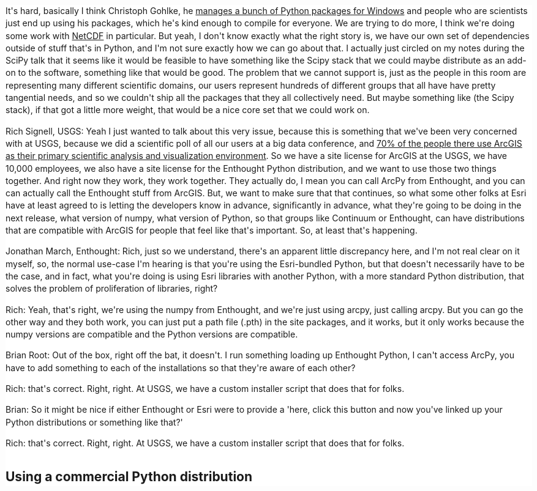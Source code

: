 It's hard, basically I think Christoph Gohlke, he [manages a bunch of Python packages for Windows](http://www.lfd.uci.edu/~gohlke/pythonlibs/) and people who are scientists just end up using his packages, which he's kind enough to compile for everyone. We are trying to do more, I think we're doing some work with [NetCDF](http://www.unidata.ucar.edu/software/netcdf/) in particular. But yeah, I don't know exactly what the right story is, we have our own set of dependencies outside of stuff that's in Python, and I'm not sure exactly how we can go about that. I actually just circled on my notes during the SciPy talk that it seems like it would be feasible to have something like the Scipy stack that we could maybe distribute as an add-on to the software, something like that would be good. The problem that we cannot support is, just as the people in this room are representing many different scientific domains, our users represent hundreds of different groups that all have have pretty tangential needs, and so we couldn't ship all the packages that they all collectively need. But maybe something like (the Scipy stack), if that got a little more weight, that would be a nice core set that we could work on.

Rich Signell, USGS: Yeah I just wanted to talk about this very issue, because this is something that we've been very concerned with at USGS, because we did a scientific poll of all our users at a big data conference, and [70% of the people there use ArcGIS as their primary scientific analysis and visualization environment](http://www.unidata.ucar.edu/committees/2011_oct_joint/ESRI-Unidata_advances_signell_1011.pdf). So we have a site license for ArcGIS at the USGS, we have 10,000 employees, we also have a site license for the Enthought Python distribution, and we want to use those two things together. And right now they work, they work together. They actually do, I mean you can call ArcPy from Enthought, and you can can actually call the Enthought stuff from ArcGIS. But, we want to make sure that that continues, so what some other folks at Esri have at least agreed to is letting the developers know in advance, significantly in advance, what they're going to be doing in the next release, what version of numpy, what version of Python, so that groups like Continuum or Enthought, can have distributions that are compatible with ArcGIS for people that feel like that's important. So, at least that's happening.

Jonathan March, Enthought: Rich, just so we understand, there's an apparent little discrepancy here, and I'm not real clear on it myself, so, the normal use-case I'm hearing is that you're using the Esri-bundled Python, but that doesn't necessarily have to be the case, and in fact, what you're doing is using Esri libraries with another Python, with a more standard Python distribution, that solves the problem of proliferation of libraries, right?

Rich:  Yeah, that's right, we're using the numpy from Enthought, and we're just using arcpy, just calling arcpy. But you can go the other way and they both work, you can just put a path file (.pth) in the site packages, and it works, but it only works because the numpy versions are compatible and the Python versions are compatible.

Brian Root: Out of the box, right off the bat, it doesn't. I run something loading up Enthought Python, I can't access ArcPy, you have to add something to each of the installations so that they're aware of each other?   

Rich: that's correct. Right, right. At USGS, we have a custom installer script that does that for folks.

Brian: So it might be nice if either Enthought or Esri were to provide a 'here, click this button and now you've linked up your Python distributions or something like that?'

Rich: that's correct. Right, right. At USGS, we have a custom installer script that does that for folks.

Using a commercial Python distribution
--------------------------------------
